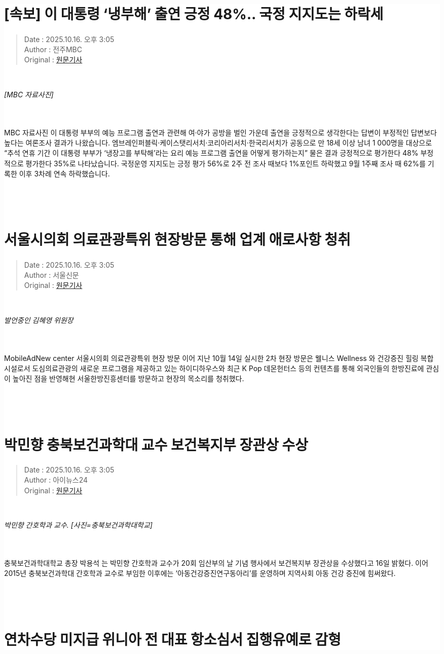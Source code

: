   
# [속보]  이 대통령 ‘냉부해’ 출연 긍정 48%.. 국정 지지도는 하락세  
  
> Date : 2025.10.16. 오후 3:05  
> Author : 전주MBC  
> Original : [원문기사](https://n.news.naver.com/mnews/article/659/0000037671?sid=102)  
<br/>  
  
<img alt="[MBC 자료사진]" class="_LAZY_LOADING _LAZY_LOADING_INIT_HIDE" src="https://imgnews.pstatic.net/image/659/2025/10/16/0000037671_001_20251016150511264.jpg?type=w860" id="img1" style="display: none;"></img><em class="img_desc">[MBC 자료사진]</em>  
<br/><br/>  
  
MBC 자료사진 이 대통령 부부의 예능 프로그램 출연과 관련해 여·야가 공방을 벌인 가운데 출연을 긍정적으로 생각한다는 답변이 부정적인 답변보다 높다는 여론조사 결과가 나왔습니다.
엠브레인퍼블릭·케이스탯리서치·코리아리서치·한국리서치가 공동으로 만 18세 이상 남녀 1 000명을 대상으로 “추석 연휴 기간 이 대통령 부부가 ‘냉장고를 부탁해’라는 요리 예능 프로그램 출연을 어떻게 평가하는지” 물은 결과 긍정적으로 평가한다 48% 부정적으로 평가한다 35%로 나타났습니다.
국정운영 지지도는 긍정 평가 56%로 2주 전 조사 때보다 1%포인트 하락했고 9월 1주째 조사 때 62%를 기록한 이후 3차례 연속 하락했습니다.  
<br/><br/><br/>  

  
# 서울시의회 의료관광특위 현장방문 통해 업계 애로사항 청취  
  
> Date : 2025.10.16. 오후 3:05  
> Author : 서울신문  
> Original : [원문기사](https://n.news.naver.com/mnews/article/081/0003582699?sid=102)  
<br/>  
  
<img alt="발언중인 김혜영 위원장" class="_LAZY_LOADING _LAZY_LOADING_INIT_HIDE" src="https://imgnews.pstatic.net/image/081/2025/10/16/0003582699_001_20251016150510994.jpg?type=w860" id="img1" style="display: none;"></img><em class="img_desc">발언중인 김혜영 위원장</em>  
<br/><br/>  
  
MobileAdNew center 서울시의회 의료관광특위 현장 방문 이어 지난 10월 14일 실시한 2차 현장 방문은 웰니스 Wellness 와 건강증진 힐링 복합시설로서 도심의료관광의 새로운 프로그램을 제공하고 있는 하이디하우스와 최근 K Pop 데몬헌터스 등의 컨텐츠를 통해 외국인들의 한방진료에 관심이 높아진 점을 반영해현 서울한방진흥센터를 방문하고 현장의 목소리를 청취했다.  
<br/><br/><br/>  

  
# 박민향 충북보건과학대 교수 보건복지부 장관상 수상  
  
> Date : 2025.10.16. 오후 3:05  
> Author : 아이뉴스24  
> Original : [원문기사](https://n.news.naver.com/mnews/article/031/0000972352?sid=102)  
<br/>  
  
<img alt="박민향 간호학과 교수. [사진=충북보건과학대학교]" class="_LAZY_LOADING _LAZY_LOADING_INIT_HIDE" src="https://imgnews.pstatic.net/image/031/2025/10/16/0000972352_001_20251016150510670.png?type=w860" id="img1" style="display: none;"></img><em class="img_desc">박민향 간호학과 교수. [사진=충북보건과학대학교]</em>  
<br/><br/>  
  
충북보건과학대학교 총장 박용석 는 박민향 간호학과 교수가 20회 임산부의 날 기념 행사에서 보건복지부 장관상을 수상했다고 16일 밝혔다.
이어 2015년 충북보건과학대 간호학과 교수로 부임한 이후에는 ‘아동건강증진연구동아리’를 운영하며 지역사회 아동 건강 증진에 힘써왔다.  
<br/><br/><br/>  

  
# 연차수당 미지급 위니아 전 대표 항소심서 집행유예로 감형  
  